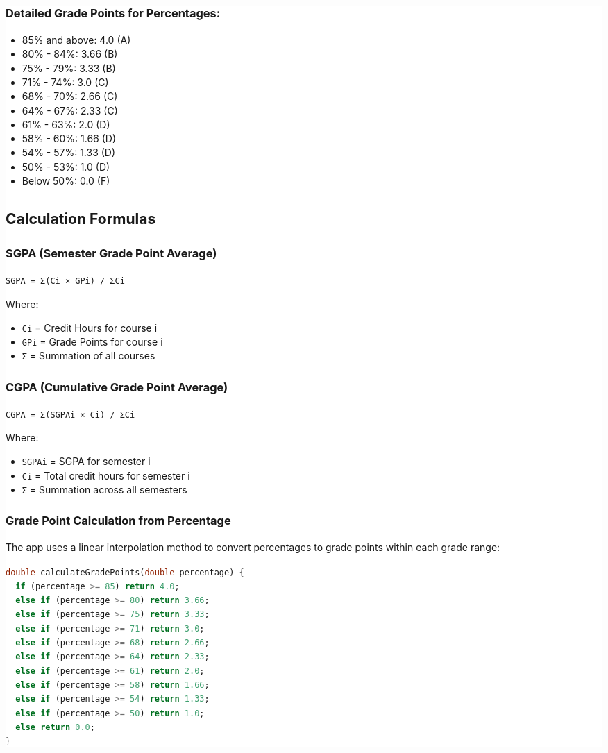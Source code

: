 ### Detailed Grade Points for Percentages:
- 85% and above: 4.0 (A)
- 80% - 84%: 3.66 (B)
- 75% - 79%: 3.33 (B)
- 71% - 74%: 3.0 (C)
- 68% - 70%: 2.66 (C)
- 64% - 67%: 2.33 (C)
- 61% - 63%: 2.0 (D)
- 58% - 60%: 1.66 (D)
- 54% - 57%: 1.33 (D)
- 50% - 53%: 1.0 (D)
- Below 50%: 0.0 (F)

## Calculation Formulas

### SGPA (Semester Grade Point Average)
```
SGPA = Σ(Ci × GPi) / ΣCi
```
Where:
- `Ci` = Credit Hours for course i
- `GPi` = Grade Points for course i
- `Σ` = Summation of all courses

### CGPA (Cumulative Grade Point Average)
```
CGPA = Σ(SGPAi × Ci) / ΣCi
```
Where:
- `SGPAi` = SGPA for semester i
- `Ci` = Total credit hours for semester i
- `Σ` = Summation across all semesters

### Grade Point Calculation from Percentage
The app uses a linear interpolation method to convert percentages to grade points within each grade range:

```dart
double calculateGradePoints(double percentage) {
  if (percentage >= 85) return 4.0;
  else if (percentage >= 80) return 3.66;
  else if (percentage >= 75) return 3.33;
  else if (percentage >= 71) return 3.0;
  else if (percentage >= 68) return 2.66;
  else if (percentage >= 64) return 2.33;
  else if (percentage >= 61) return 2.0;
  else if (percentage >= 58) return 1.66;
  else if (percentage >= 54) return 1.33;
  else if (percentage >= 50) return 1.0;
  else return 0.0;
}
```
